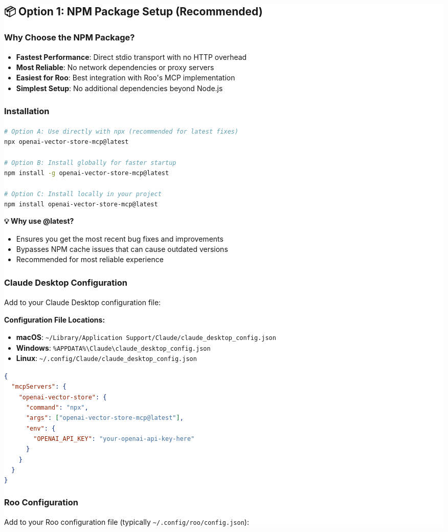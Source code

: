 
## 📦 Option 1: NPM Package Setup (Recommended)

### Why Choose the NPM Package?
- **Fastest Performance**: Direct stdio transport with no HTTP overhead
- **Most Reliable**: No network dependencies or proxy servers
- **Easiest for Roo**: Best integration with Roo's MCP implementation
- **Simplest Setup**: No additional dependencies beyond Node.js

### Installation

```bash
# Option A: Use directly with npx (recommended for latest fixes)
npx openai-vector-store-mcp@latest

# Option B: Install globally for faster startup
npm install -g openai-vector-store-mcp@latest

# Option C: Install locally in your project
npm install openai-vector-store-mcp@latest
```

**💡 Why use @latest?**
- Ensures you get the most recent bug fixes and improvements
- Bypasses NPM cache issues that can cause outdated versions
- Recommended for most reliable experience

### Claude Desktop Configuration

Add to your Claude Desktop configuration file:

**Configuration File Locations:**
- **macOS**: `~/Library/Application Support/Claude/claude_desktop_config.json`
- **Windows**: `%APPDATA%\Claude\claude_desktop_config.json`
- **Linux**: `~/.config/Claude/claude_desktop_config.json`

```json
{
  "mcpServers": {
    "openai-vector-store": {
      "command": "npx",
      "args": ["openai-vector-store-mcp@latest"],
      "env": {
        "OPENAI_API_KEY": "your-openai-api-key-here"
      }
    }
  }
}
```

### Roo Configuration

Add to your Roo configuration file (typically `~/.config/roo/config.json`):
